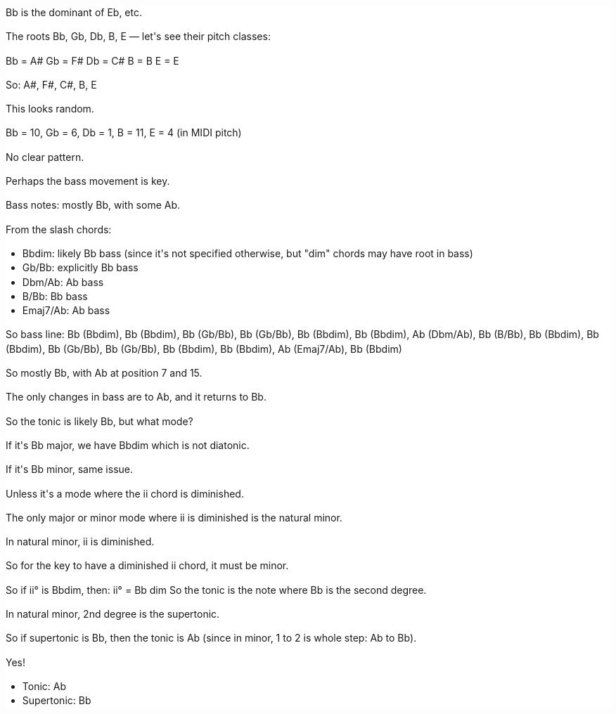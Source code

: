 Bb is the dominant of Eb, etc.

The roots Bb, Gb, Db, B, E — let's see their pitch classes:

Bb = A#
Gb = F#
Db = C#
B = B
E = E

So: A#, F#, C#, B, E

This looks random.

Bb = 10, Gb = 6, Db = 1, B = 11, E = 4 (in MIDI pitch)

No clear pattern.

Perhaps the bass movement is key.

Bass notes: mostly Bb, with some Ab.

From the slash chords:
- Bbdim: likely Bb bass (since it's not specified otherwise, but "dim" chords may have root in bass)
- Gb/Bb: explicitly Bb bass
- Dbm/Ab: Ab bass
- B/Bb: Bb bass
- Emaj7/Ab: Ab bass

So bass line: 
Bb (Bbdim), Bb (Bbdim), Bb (Gb/Bb), Bb (Gb/Bb), Bb (Bbdim), Bb (Bbdim), Ab (Dbm/Ab), Bb (B/Bb), Bb (Bbdim), Bb (Bbdim), Bb (Gb/Bb), Bb (Gb/Bb), Bb (Bbdim), Bb (Bbdim), Ab (Emaj7/Ab), Bb (Bbdim)

So mostly Bb, with Ab at position 7 and 15.

The only changes in bass are to Ab, and it returns to Bb.

So the tonic is likely Bb, but what mode?

If it's Bb major, we have Bbdim which is not diatonic.

If it's Bb minor, same issue.

Unless it's a mode where the ii chord is diminished.

The only major or minor mode where ii is diminished is the natural minor.

In natural minor, ii is diminished.

So for the key to have a diminished ii chord, it must be minor.

So if ii° is Bbdim, then:
ii° = Bb dim
So the tonic is the note where Bb is the second degree.

In natural minor, 2nd degree is the supertonic.

So if supertonic is Bb, then the tonic is Ab (since in minor, 1 to 2 is whole step: Ab to Bb).

Yes! 
- Tonic: Ab
- Supertonic: Bb

